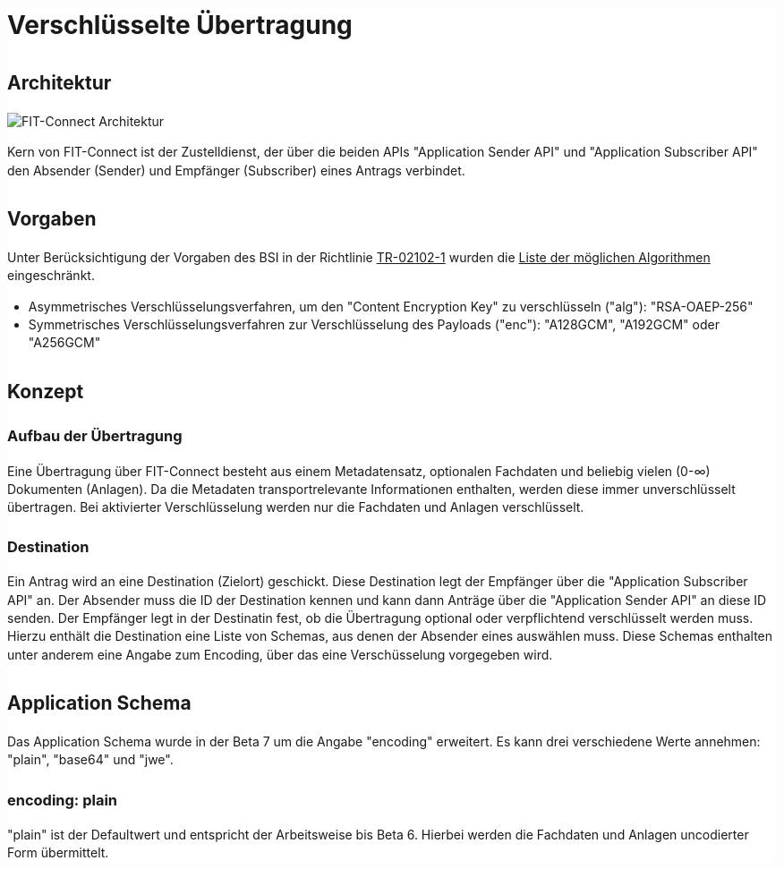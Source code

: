 # Verschlüsselte Übertragung

## Architektur

![FIT-Connect Architektur](https://raw.githubusercontent.com/fiep-poc/assets/fa582b1bf765cbe5059b5f22f100923da595d6f9/images/encryption/Architektur_PoC_einfach_2.svg "FIT-Connect Architektur")

Kern von FIT-Connect ist der Zustelldienst, der über die beiden APIs "Application Sender API" und "Application Subscriber API" den Absender (Sender) und Empfänger (Subscriber) eines Antrags verbindet.

## Vorgaben

Unter Berücksichtigung der Vorgaben des BSI in der Richtlinie [TR-02102-1](https://www.bsi.bund.de/SharedDocs/Downloads/DE/BSI/Publikationen/TechnischeRichtlinien/TR02102/BSI-TR-02102.html) wurden die [Liste der möglichen Algorithmen](https://www.iana.org/assignments/jose/jose.xhtml#web-signature-encryption-algorithms) eingeschränkt.

- Asymmetrisches Verschlüsselungsverfahren, um den "Content Encryption Key" zu verschlüsseln ("alg"): "RSA-OAEP-256"
- Symmetrisches Verschlüsselungsverfahren zur Verschlüsselung des Payloads ("enc"): "A128GCM", "A192GCM" oder "A256GCM"

## Konzept

### Aufbau der Übertragung

Eine Übertragung über FIT-Connect besteht aus einem Metadatensatz, optionalen Fachdaten und beliebig vielen (0-∞) Dokumenten (Anlagen). Da die Metadaten transportrelevante Informationen enthalten, werden diese immer unverschlüsselt übertragen. Bei aktivierter Verschlüsselung werden nur die Fachdaten und Anlagen verschlüsselt.

### Destination

Ein Antrag wird an eine Destination (Zielort) geschickt. Diese Destination legt der Empfänger über die "Application Subscriber API" an. Der Absender muss die ID der Destination kennen und kann dann Anträge über die "Application Sender API" an diese ID senden. Der Empfänger legt in der Destinatin fest, ob die Übertragung optional oder verpflichtend verschlüsselt werden muss. Hierzu enthält die Destination eine Liste von Schemas, aus denen der Absender eines auswählen muss. Diese Schemas enthalten unter anderem eine Angabe zum Encoding, über das eine Verschüsselung vorgegeben wird.

## Application Schema

Das Application Schema wurde in der Beta 7 um die Angabe "encoding" erweitert. Es kann drei verschiedene Werte annehmen: "plain", "base64" und "jwe".

### encoding: plain

"plain" ist der Defaultwert und entspricht der Arbeitsweise bis Beta 6. Hierbei werden die Fachdaten und Anlagen uncodierter Form übermittelt.
